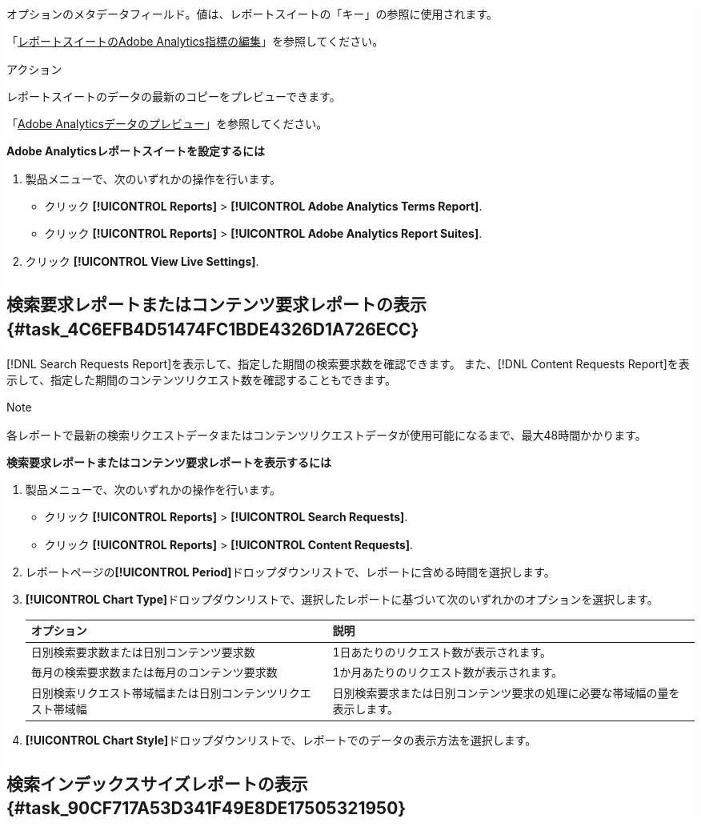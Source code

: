    <td colname="col2"> <p>オプションのメタデータフィールド。値は、レポートスイートの「キー」の参照に使用されます。 </p> <p>「<a href="../c-about-settings-menu/c-about-adobe-analytics-menu.md#task_360904CCBBB140238ADA036C3CC07664" type="task" format="dita" scope="local">レポートスイートのAdobe Analytics指標の編集</a>」を参照してください。 </p> </td> 
  </tr> 
  <tr> 
   <td colname="col1"> <p>アクション </p> </td> 
   <td colname="col2"> <p>レポートスイートのデータの最新のコピーをプレビューできます。 </p> <p>「<a href="../c-about-settings-menu/c-about-adobe-analytics-menu.md#task_735CDCC1D8174B7B9F5B8E0AFA5F0CA0" type="task" format="dita" scope="local">Adobe Analyticsデータのプレビュー</a>」を参照してください。 </p> </td> 
  </tr> 
 </tbody> 
</table>

**Adobe Analyticsレポートスイートを設定するには**

1. 製品メニューで、次のいずれかの操作を行います。

   + クリック **[!UICONTROL Reports]** > **[!UICONTROL Adobe Analytics Terms Report]**.

   + クリック **[!UICONTROL Reports]** > **[!UICONTROL Adobe Analytics Report Suites]**.

1. クリック **[!UICONTROL View Live Settings]**.

## 検索要求レポートまたはコンテンツ要求レポートの表示{#task_4C6EFB4D51474FC1BDE4326D1A726ECC}

[!DNL Search Requests Report]を表示して、指定した期間の検索要求数を確認できます。 また、[!DNL Content Requests Report]を表示して、指定した期間のコンテンツリクエスト数を確認することもできます。

>[!NOTE]
>
>各レポートで最新の検索リクエストデータまたはコンテンツリクエストデータが使用可能になるまで、最大48時間かかります。

**検索要求レポートまたはコンテンツ要求レポートを表示するには**

1. 製品メニューで、次のいずれかの操作を行います。

   + クリック **[!UICONTROL Reports]** > **[!UICONTROL Search Requests]**.

   + クリック **[!UICONTROL Reports]** > **[!UICONTROL Content Requests]**.

1. レポートページの&#x200B;**[!UICONTROL Period]**&#x200B;ドロップダウンリストで、レポートに含める時間を選択します。
1. **[!UICONTROL Chart Type]**&#x200B;ドロップダウンリストで、選択したレポートに基づいて次のいずれかのオプションを選択します。

   | オプション | 説明 |
   |--- |--- |
   | 日別検索要求数または日別コンテンツ要求数 | 1日あたりのリクエスト数が表示されます。 |
   | 毎月の検索要求数または毎月のコンテンツ要求数 | 1か月あたりのリクエスト数が表示されます。 |
   | 日別検索リクエスト帯域幅または日別コンテンツリクエスト帯域幅 | 日別検索要求または日別コンテンツ要求の処理に必要な帯域幅の量を表示します。 |

1. **[!UICONTROL Chart Style]**&#x200B;ドロップダウンリストで、レポートでのデータの表示方法を選択します。

## 検索インデックスサイズレポートの表示{#task_90CF717A53D341F49E8DE17505321950}

